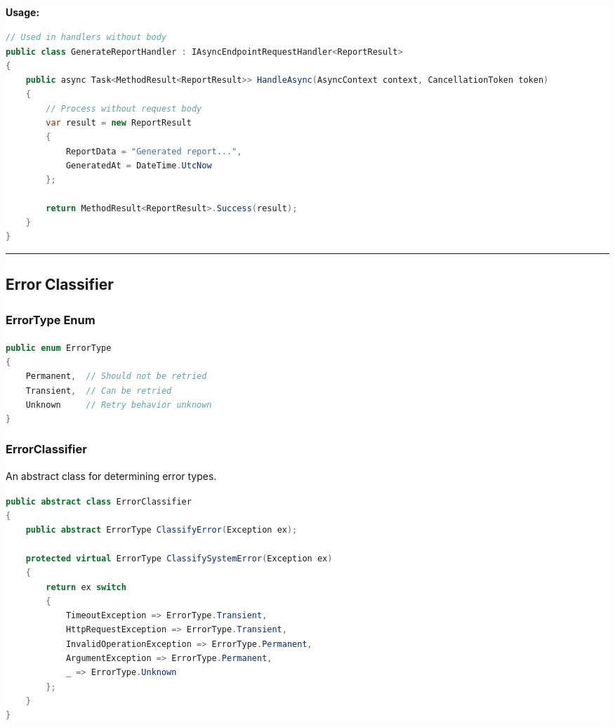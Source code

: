**Usage:**
```csharp
// Used in handlers without body
public class GenerateReportHandler : IAsyncEndpointRequestHandler<ReportResult>
{
    public async Task<MethodResult<ReportResult>> HandleAsync(AsyncContext context, CancellationToken token)
    {
        // Process without request body
        var result = new ReportResult
        {
            ReportData = "Generated report...",
            GeneratedAt = DateTime.UtcNow
        };
        
        return MethodResult<ReportResult>.Success(result);
    }
}
```

---

## Error Classifier

### ErrorType Enum

```csharp
public enum ErrorType
{
    Permanent,  // Should not be retried
    Transient,  // Can be retried
    Unknown     // Retry behavior unknown
}
```

### ErrorClassifier

An abstract class for determining error types.

```csharp
public abstract class ErrorClassifier
{
    public abstract ErrorType ClassifyError(Exception ex);
    
    protected virtual ErrorType ClassifySystemError(Exception ex)
    {
        return ex switch
        {
            TimeoutException => ErrorType.Transient,
            HttpRequestException => ErrorType.Transient,
            InvalidOperationException => ErrorType.Permanent,
            ArgumentException => ErrorType.Permanent,
            _ => ErrorType.Unknown
        };
    }
}
```

